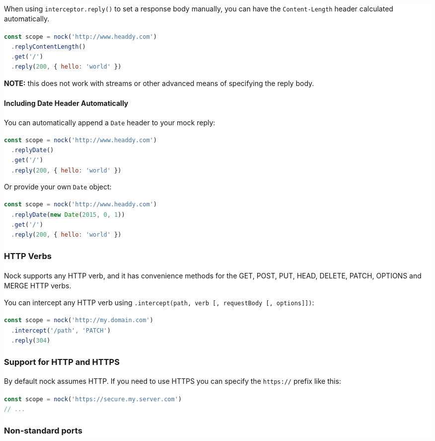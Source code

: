 When using `interceptor.reply()` to set a response body manually, you can have the
`Content-Length` header calculated automatically.

```js
const scope = nock('http://www.headdy.com')
  .replyContentLength()
  .get('/')
  .reply(200, { hello: 'world' })
```

**NOTE:** this does not work with streams or other advanced means of specifying
the reply body.

#### Including Date Header Automatically

You can automatically append a `Date` header to your mock reply:

```js
const scope = nock('http://www.headdy.com')
  .replyDate()
  .get('/')
  .reply(200, { hello: 'world' })
```

Or provide your own `Date` object:

```js
const scope = nock('http://www.headdy.com')
  .replyDate(new Date(2015, 0, 1))
  .get('/')
  .reply(200, { hello: 'world' })
```

### HTTP Verbs

Nock supports any HTTP verb, and it has convenience methods for the GET, POST, PUT, HEAD, DELETE, PATCH, OPTIONS and MERGE HTTP verbs.

You can intercept any HTTP verb using `.intercept(path, verb [, requestBody [, options]])`:

```js
const scope = nock('http://my.domain.com')
  .intercept('/path', 'PATCH')
  .reply(304)
```

### Support for HTTP and HTTPS

By default nock assumes HTTP. If you need to use HTTPS you can specify the `https://` prefix like this:

```js
const scope = nock('https://secure.my.server.com')
// ...
```

### Non-standard ports


[npmjs]: https://www.npmjs.com/package/nock
[build]: https://travis-ci.org/nock/nock
[got]: https://github.com/sindresorhus/got
[#1523]: https://github.com/nock/nock/issues/1523
[axios]: https://github.com/axios/axios